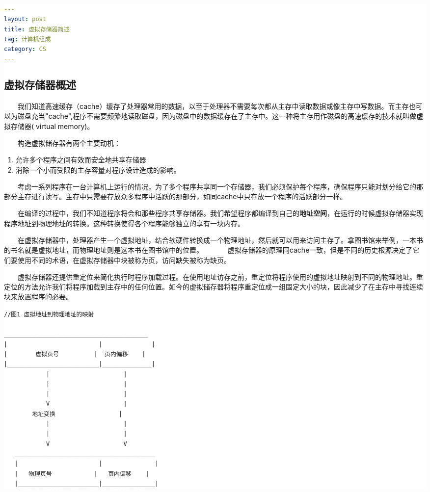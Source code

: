 ```yaml
---
layout: post
title: 虚拟存储器简述
tag: 计算机组成
category: CS
---
```



## 虚拟存储器概述

　　我们知道高速缓存（cache）缓存了处理器常用的数据，以至于处理器不需要每次都从主存中读取数据或像主存中写数据。而主存也可以为磁盘充当"cache",程序不需要频繁地读取磁盘，因为磁盘中的数据缓存在了主存中。这一种将主存用作磁盘的高速缓存的技术就叫做虚拟存储器( virtual memory)。

　　构造虚拟储存器有两个主要动机：

1. 允许多个程序之间有效而安全地共享存储器
2. 消除一个小而受限的主存容量对程序设计造成的影响。

　　考虑一系列程序在一台计算机上运行的情况，为了多个程序共享同一个存储器，我们必须保护每个程序，确保程序只能对划分给它的那部分主存进行读写。主存中只需要存放众多程序中活跃的那部分，如同cache中只存放一个程序的活跃部分一样。

　　在编译的过程中，我们不知道程序将会和那些程序共享存储器。我们希望程序都编译到自己的**地址空间**，在运行的时候虚拟存储器实现程序地址到物理地址的转换。这种转换使得各个程序能够独立的享有一块内存。

　　在虚拟存储器中，处理器产生一个虚拟地址，结合软硬件转换成一个物理地址，然后就可以用来访问主存了。拿图书馆来举例，一本书的书名就是虚拟地址，而物理地址则是这本书在图书馆中的位置。
　
　　虚拟存储器的原理同cache一致，但是不同的历史根源决定了它们要使用不同的术语，在虚拟存储器中块被称为页，访问缺失被称为缺页。


　　虚拟存储器还提供重定位来简化执行时程序加载过程。在使用地址访存之前，重定位将程序使用的虚拟地址映射到不同的物理地址。重定位的方法允许我们将程序加载到主存中的任何位置。如今的虚拟储存器将程序重定位成一组固定大小的块，因此减少了在主存中寻找连续块来放置程序的必要。


```
//图1 虚拟地址到物理地址的映射

_________________________________________
|                          |              |
|        虚拟页号          |  页内偏移    |
|__________________________|______________|
			|                     |
			|                     |
			|                     |
			V                     |
		地址变换                  |
			|                     |
			|                     |
			V                     V
   ________________________________________
   |                       |               |
   |   物理页号            |   页内偏移    |
   |_______________________|_______________|

```

